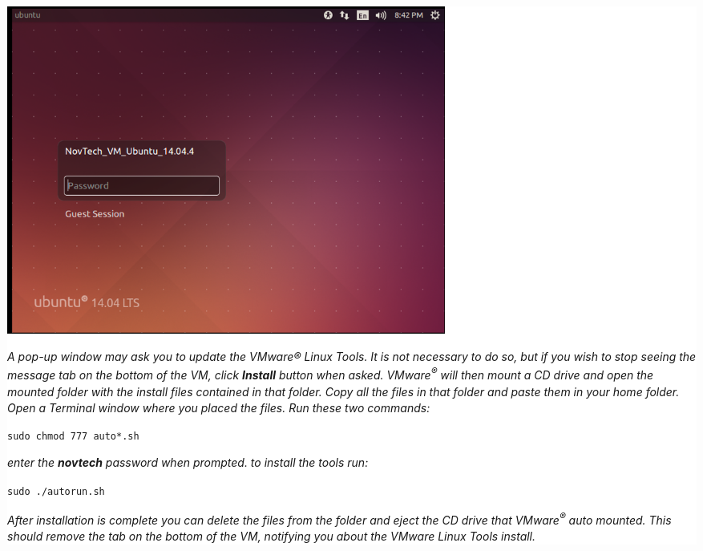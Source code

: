 <img src="../additional-docs/images/images-hw-user-manual/vm-login.png" data-canonical-src="../additional-docs/images/images-hw-user-manual/vm-login.png" width="546" height="408" />

*A pop-up window may ask you to update the VMware® Linux Tools. It is not necessary to do so, but if you wish to stop seeing the message tab on the bottom of the VM, click **Install** button when asked. VMware<sup>®</sup> will then mount a CD drive and open the mounted folder with the install files contained in that folder. Copy all the files in that folder and paste them in your home folder. Open a Terminal window where you placed the files. Run these two commands:*
```
sudo chmod 777 auto*.sh
```
*enter the **novtech** password when prompted.
to install the tools run:*
```
sudo ./autorun.sh
```
 *After installation is complete you can delete the files from the folder and eject the CD drive that VMware<sup>®</sup> auto mounted. This should remove the tab on the bottom of the VM, notifying you about the VMware Linux Tools install.*
